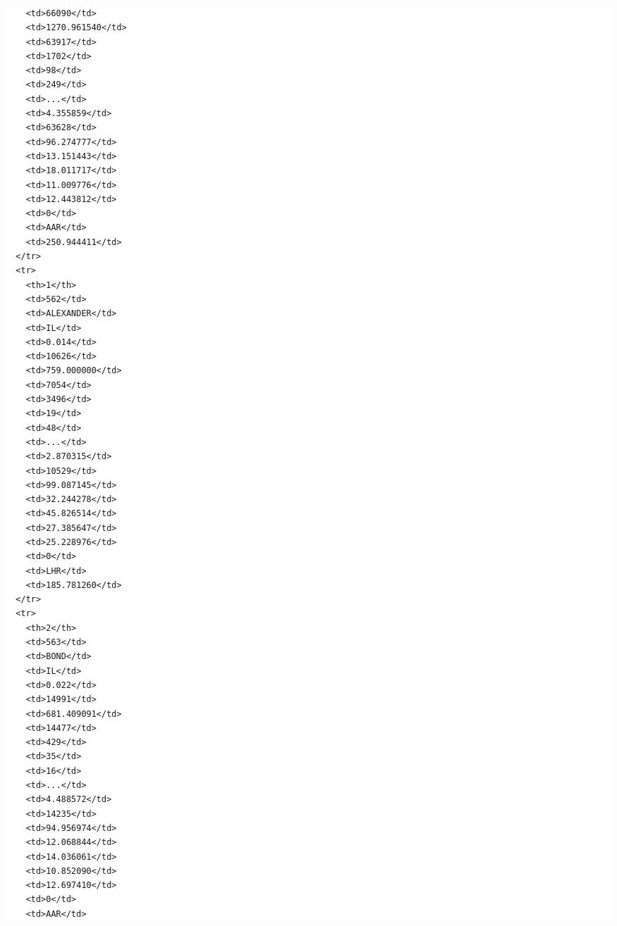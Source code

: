         <td>66090</td>
        <td>1270.961540</td>
        <td>63917</td>
        <td>1702</td>
        <td>98</td>
        <td>249</td>
        <td>...</td>
        <td>4.355859</td>
        <td>63628</td>
        <td>96.274777</td>
        <td>13.151443</td>
        <td>18.011717</td>
        <td>11.009776</td>
        <td>12.443812</td>
        <td>0</td>
        <td>AAR</td>
        <td>250.944411</td>
      </tr>
      <tr>
        <th>1</th>
        <td>562</td>
        <td>ALEXANDER</td>
        <td>IL</td>
        <td>0.014</td>
        <td>10626</td>
        <td>759.000000</td>
        <td>7054</td>
        <td>3496</td>
        <td>19</td>
        <td>48</td>
        <td>...</td>
        <td>2.870315</td>
        <td>10529</td>
        <td>99.087145</td>
        <td>32.244278</td>
        <td>45.826514</td>
        <td>27.385647</td>
        <td>25.228976</td>
        <td>0</td>
        <td>LHR</td>
        <td>185.781260</td>
      </tr>
      <tr>
        <th>2</th>
        <td>563</td>
        <td>BOND</td>
        <td>IL</td>
        <td>0.022</td>
        <td>14991</td>
        <td>681.409091</td>
        <td>14477</td>
        <td>429</td>
        <td>35</td>
        <td>16</td>
        <td>...</td>
        <td>4.488572</td>
        <td>14235</td>
        <td>94.956974</td>
        <td>12.068844</td>
        <td>14.036061</td>
        <td>10.852090</td>
        <td>12.697410</td>
        <td>0</td>
        <td>AAR</td>